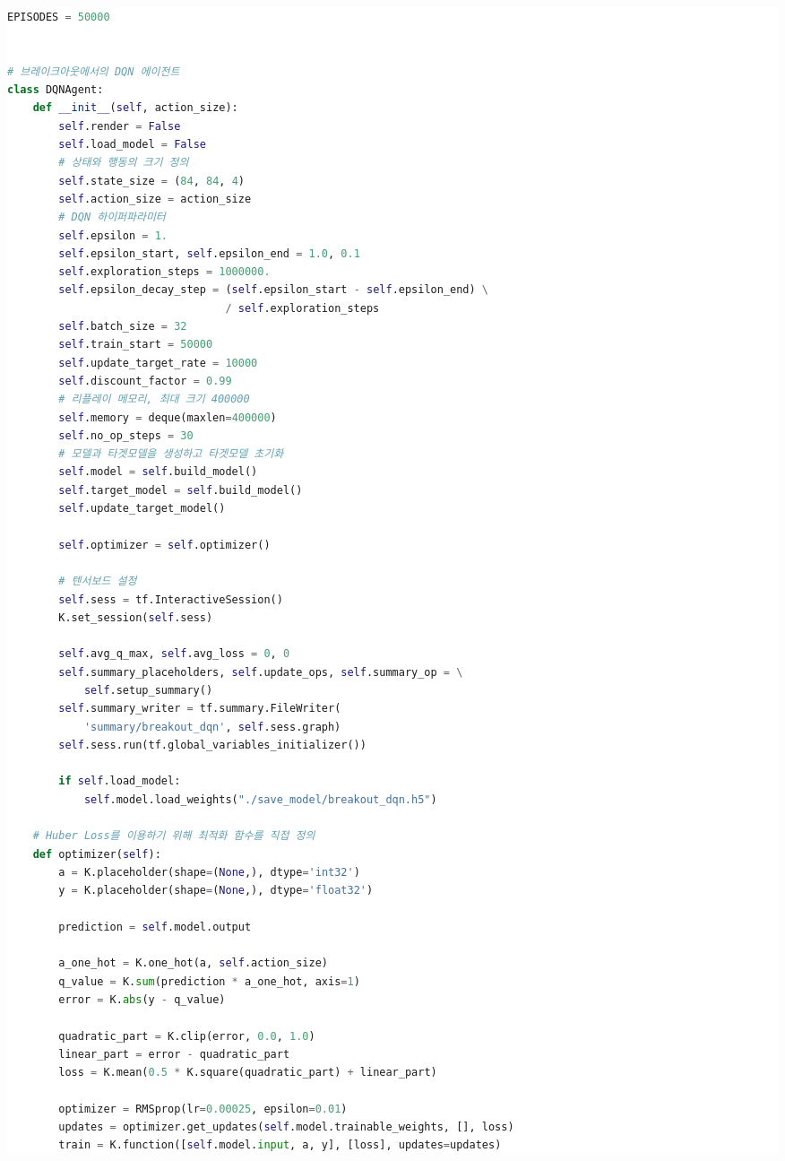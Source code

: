 ```python
EPISODES = 50000


# 브레이크아웃에서의 DQN 에이전트
class DQNAgent:
    def __init__(self, action_size):
        self.render = False
        self.load_model = False
        # 상태와 행동의 크기 정의
        self.state_size = (84, 84, 4)
        self.action_size = action_size
        # DQN 하이퍼파라미터
        self.epsilon = 1.
        self.epsilon_start, self.epsilon_end = 1.0, 0.1
        self.exploration_steps = 1000000.
        self.epsilon_decay_step = (self.epsilon_start - self.epsilon_end) \
                                  / self.exploration_steps
        self.batch_size = 32
        self.train_start = 50000
        self.update_target_rate = 10000
        self.discount_factor = 0.99
        # 리플레이 메모리, 최대 크기 400000
        self.memory = deque(maxlen=400000)
        self.no_op_steps = 30
        # 모델과 타겟모델을 생성하고 타겟모델 초기화
        self.model = self.build_model()
        self.target_model = self.build_model()
        self.update_target_model()

        self.optimizer = self.optimizer()

        # 텐서보드 설정
        self.sess = tf.InteractiveSession()
        K.set_session(self.sess)

        self.avg_q_max, self.avg_loss = 0, 0
        self.summary_placeholders, self.update_ops, self.summary_op = \
            self.setup_summary()
        self.summary_writer = tf.summary.FileWriter(
            'summary/breakout_dqn', self.sess.graph)
        self.sess.run(tf.global_variables_initializer())

        if self.load_model:
            self.model.load_weights("./save_model/breakout_dqn.h5")

    # Huber Loss를 이용하기 위해 최적화 함수를 직접 정의
    def optimizer(self):
        a = K.placeholder(shape=(None,), dtype='int32')
        y = K.placeholder(shape=(None,), dtype='float32')

        prediction = self.model.output

        a_one_hot = K.one_hot(a, self.action_size)
        q_value = K.sum(prediction * a_one_hot, axis=1)
        error = K.abs(y - q_value)

        quadratic_part = K.clip(error, 0.0, 1.0)
        linear_part = error - quadratic_part
        loss = K.mean(0.5 * K.square(quadratic_part) + linear_part)

        optimizer = RMSprop(lr=0.00025, epsilon=0.01)
        updates = optimizer.get_updates(self.model.trainable_weights, [], loss)
        train = K.function([self.model.input, a, y], [loss], updates=updates)
```